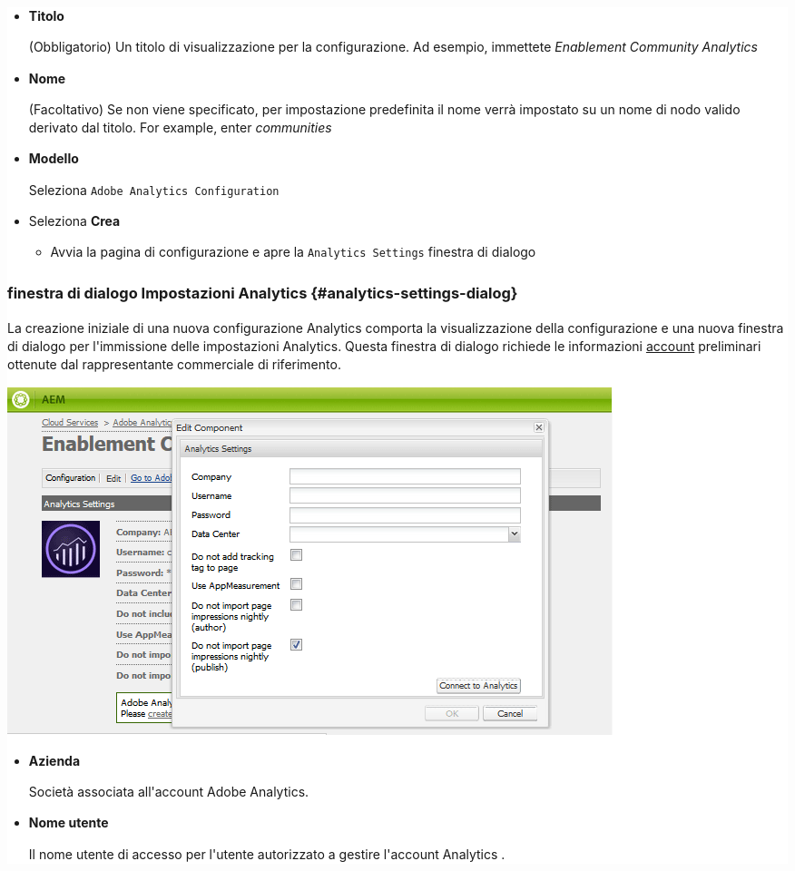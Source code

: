 * **Titolo**

   (Obbligatorio) Un titolo di visualizzazione per la configurazione.
Ad esempio, immettete *Enablement Community  Analytics*

* **Nome**

   (Facoltativo) Se non viene specificato, per impostazione predefinita il nome verrà impostato su un nome di nodo valido derivato dal titolo.
For example, enter *communities*

* **Modello**

   Seleziona `Adobe Analytics Configuration`

* Seleziona **Crea**

   * Avvia la pagina di configurazione e apre la `Analytics Settings` finestra di dialogo

###  finestra di dialogo Impostazioni Analytics {#analytics-settings-dialog}

La creazione iniziale di una nuova configurazione  Analytics comporta la visualizzazione della configurazione e una nuova finestra di dialogo per l&#39;immissione delle  impostazioni Analytics. Questa finestra di dialogo richiede le informazioni [account](#prerequisites) preliminari ottenute dal rappresentante commerciale di riferimento.

![chlimage_1-267](assets/chlimage_1-267.png)

* **Azienda**

   Società associata all&#39;account Adobe  Analytics.

* **Nome utente**

   Il nome utente di accesso per l&#39;utente autorizzato a gestire l&#39;account Analytics .
